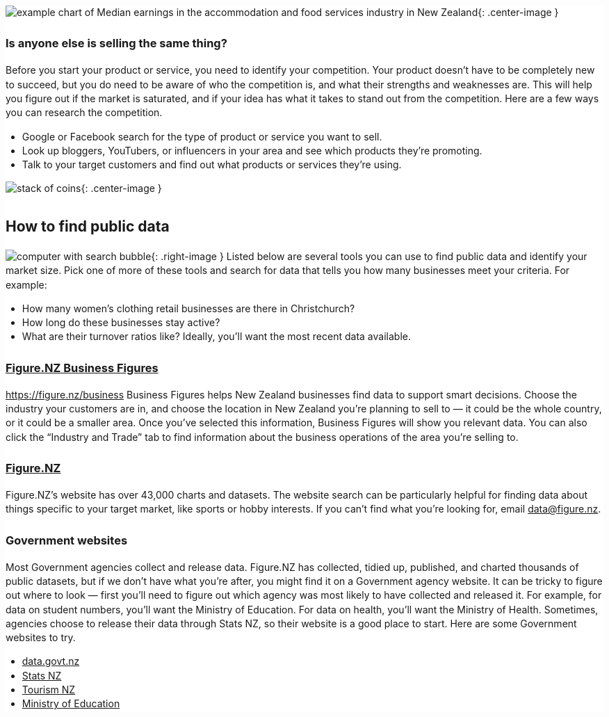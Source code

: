 ![example chart of Median earnings in the accommodation and food services industry in New Zealand]({{site.baseurl}}/assets/img/charts/b2b.png){: .center-image }

### Is anyone else is selling the same thing?
Before you start your product or service, you need to identify your competition.
Your product doesn’t have to be completely new to succeed, but you do need to be aware of who the competition is, and what their strengths and weaknesses are. This will help you figure out if the market is saturated, and if your idea has what it takes to stand out from the competition.
Here are a few ways you can research the competition.
- Google or Facebook search for the type of product or service you want to sell.
- Look up bloggers, YouTubers, or influencers in your area and see which products they’re promoting.
- Talk to your target customers and find out what products or services they’re using.

![stack of coins]({{site.baseurl}}/assets/img/drawings/coins.png){: .center-image }

## How to find public data

![computer with search bubble]({{site.baseurl}}/assets/img/drawings/search.png){: .right-image }
Listed below are several tools you can use to find public data and identify your market size.
Pick one of more of these tools and search for data that tells you how many businesses meet your criteria.
For example:
- How many women’s clothing retail businesses are there in Christchurch?
- How long do these businesses stay active?
- What are their turnover ratios like?
Ideally, you’ll want the most recent data available.

### [Figure.NZ Business Figures](https://figure.nz/business)
https://figure.nz/business
Business Figures helps New Zealand businesses find data to support smart decisions. Choose the industry your customers are in, and choose the location in New Zealand you’re planning to sell to — it could be the whole country, or it could be a smaller area. Once you’ve selected this information, Business Figures will show you relevant data. You can also click the “Industry and Trade” tab to find information about the business operations of the area you’re selling to.

### [Figure.NZ](https://figure.nz)
Figure.NZ’s website has over 43,000 charts and datasets. The website search can be particularly helpful for finding data about things specific to your target market, like sports or hobby interests.
If you can’t find what you’re looking for, email <data@figure.nz>.

### Government websites
Most Government agencies collect and release data. Figure.NZ has collected, tidied up, published, and charted thousands of public datasets, but if we don’t have what you’re after, you might find it on a Government agency website.
It can be tricky to figure out where to look — first you’ll need to figure out which agency was most likely to have collected and released it.
For example, for data on student numbers, you’ll want the Ministry of Education. For data on health, you’ll want the Ministry of Health.
Sometimes, agencies choose to release their data through Stats NZ, so their website is a good place to start.
Here are some Government websites to try.
- [data.govt.nz](https://www.data.govt.nz)
- [Stats NZ](https://www.stats.govt.nz)
- [Tourism NZ](https://www.tourismnewzealand.com)
- [Ministry of Education](http://www.education.govt.nz)
